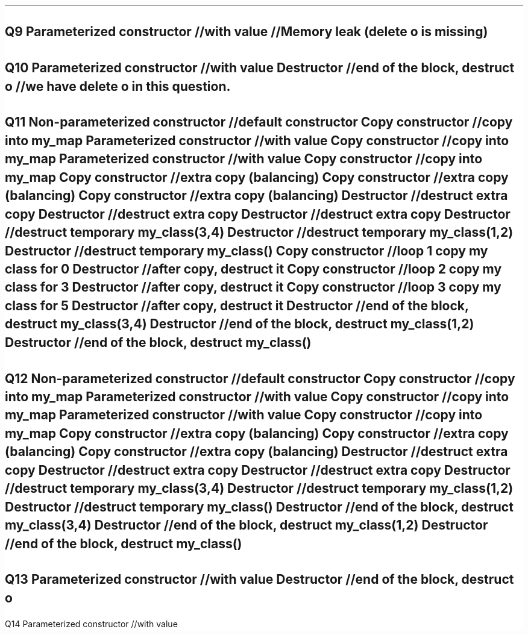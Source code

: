 ---------------------------------------------------------------
Q9
Parameterized constructor //with value
//Memory leak (delete o is missing)
---------------------------------------------------------------
Q10
Parameterized constructor //with value
Destructor  //end of the block, destruct o
//we have delete o in this question.
---------------------------------------------------------------
Q11
Non-parameterized constructor //default constructor
Copy constructor //copy into my_map
Parameterized constructor //with value
Copy constructor //copy into my_map
Parameterized constructor //with value
Copy constructor //copy into my_map
Copy constructor //extra copy (balancing)
Copy constructor //extra copy (balancing)
Copy constructor //extra copy (balancing)
Destructor //destruct extra copy
Destructor //destruct extra copy
Destructor //destruct extra copy
Destructor //destruct temporary my_class(3,4)
Destructor //destruct temporary my_class(1,2)
Destructor //destruct temporary my_class()
Copy constructor //loop 1 copy my class for 0
Destructor //after copy, destruct it
Copy constructor //loop 2 copy my class for 3
Destructor //after copy, destruct it
Copy constructor //loop 3 copy my class for 5
Destructor //after copy, destruct it
Destructor  //end of the block, destruct my_class(3,4)
Destructor  //end of the block, destruct my_class(1,2)
Destructor  //end of the block, destruct my_class()
---------------------------------------------------------------
Q12
Non-parameterized constructor //default constructor
Copy constructor //copy into my_map
Parameterized constructor //with value
Copy constructor //copy into my_map
Parameterized constructor //with value
Copy constructor //copy into my_map
Copy constructor //extra copy (balancing)
Copy constructor //extra copy (balancing)
Copy constructor //extra copy (balancing)
Destructor //destruct extra copy
Destructor //destruct extra copy
Destructor //destruct extra copy
Destructor //destruct temporary my_class(3,4)
Destructor //destruct temporary my_class(1,2)
Destructor //destruct temporary my_class()
Destructor  //end of the block, destruct my_class(3,4)
Destructor  //end of the block, destruct my_class(1,2)
Destructor  //end of the block, destruct my_class()
---------------------------------------------------------------
Q13
Parameterized constructor //with value
Destructor  //end of the block, destruct o
---------------------------------------------------------------
Q14
Parameterized constructor //with value